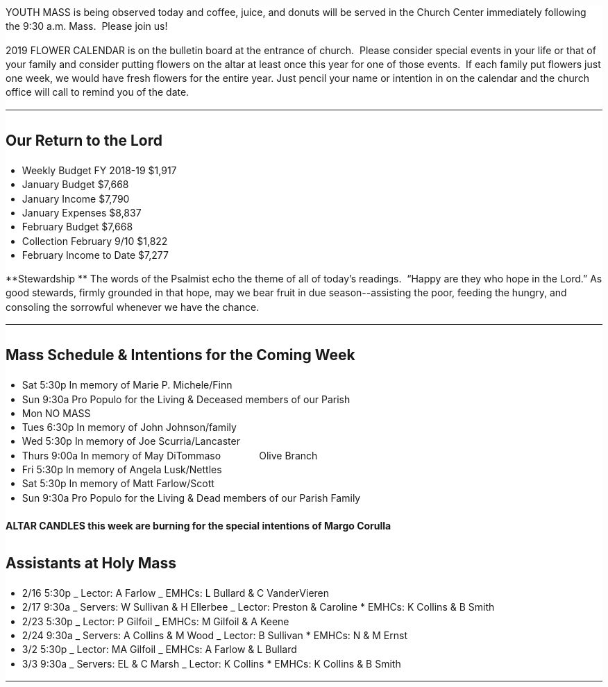 YOUTH MASS is being observed today and coffee, juice, and donuts will be served in the Church Center immediately following the 9:30 a.m. Mass.  Please join us!

2019 FLOWER CALENDAR is on the bulletin board at the entrance of church.  Please consider special events in your life or that of your family and consider putting flowers on the altar at least once this year for one of those events.  If each family put flowers just one week, we would have fresh flowers for the entire year. Just pencil your name or intention in on the calendar and the church office will call to remind you of the date.

---

## Our Return to the Lord

- Weekly Budget FY 2018-19 \$1,917
- January Budget \$7,668
- January Income \$7,790
- January Expenses \$8,837
- February Budget \$7,668
- Collection February 9/10 \$1,822
- February Income to Date \$7,277

**Stewardship ** The words of the Psalmist echo the theme of all of today’s readings.  “Happy are they who hope in the Lord.” As good stewards, firmly grounded in that hope, may we bear fruit in due season--assisting the poor, feeding the hungry, and consoling the sorrowful whenever we have the chance.

---

## Mass Schedule & Intentions for the Coming Week

- Sat 5:30p In memory of Marie P. Michele/Finn
- Sun 9:30a Pro Populo for the Living & Deceased members of our Parish
- Mon NO MASS
- Tues 6:30p In memory of John Johnson/family
- Wed 5:30p In memory of Joe Scurria/Lancaster
- Thurs 9:00a In memory of May DiTommaso              Olive Branch
- Fri 5:30p In memory of Angela Lusk/Nettles
- Sat 5:30p In memory of Matt Farlow/Scott
- Sun 9:30a Pro Populo for the Living & Dead members of our Parish Family

#### ALTAR CANDLES this week are burning for the special intentions of Margo Corulla

## Assistants at Holy Mass

- 2/16 5:30p
  _ Lector: A Farlow
  _ EMHCs: L Bullard & C VanderVieren
- 2/17 9:30a
  _ Servers: W Sullivan & H Ellerbee
  _ Lector: Preston & Caroline \* EMHCs: K Collins & B Smith
- 2/23 5:30p
  _ Lector: P Gilfoil
  _ EMHCs: M Gilfoil & A Keene
- 2/24 9:30a
  _ Servers: A Collins & M Wood
  _ Lector: B Sullivan \* EMHCs: N & M Ernst
- 3/2 5:30p
  _ Lector: MA Gilfoil
  _ EMHCs: A Farlow & L Bullard
- 3/3 9:30a
  _ Servers: EL & C Marsh
  _ Lector: K Collins \* EMHCs: K Collins & B Smith

---
